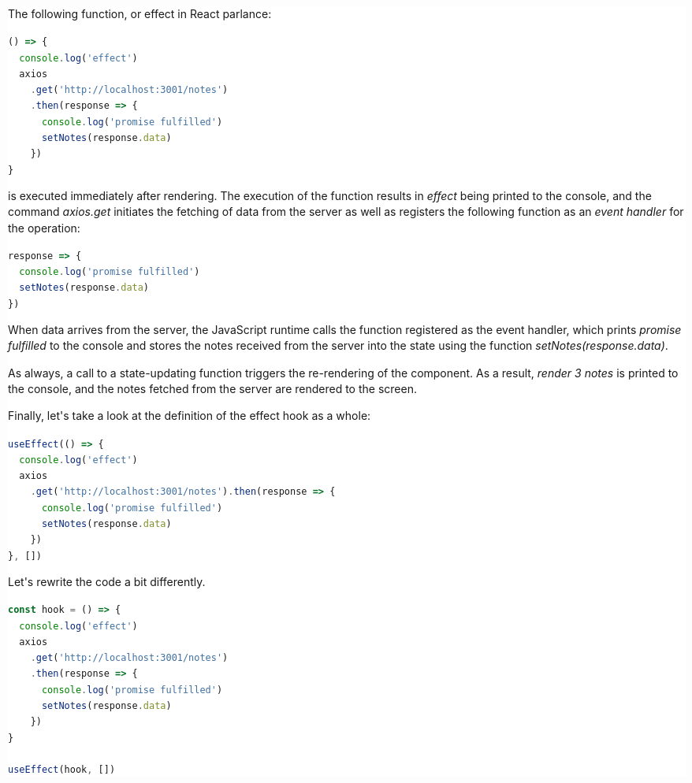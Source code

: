 The following function, or effect in React parlance:

```js
() => {
  console.log('effect')
  axios
    .get('http://localhost:3001/notes')
    .then(response => {
      console.log('promise fulfilled')
      setNotes(response.data)
    })
}
```

is executed immediately after rendering. The execution of the function results in <i>effect</i> being printed to the console, and the command <em>axios.get</em> initiates the fetching of data from the server as well as registers the following function as an <i>event handler</i> for the operation:

```js
response => {
  console.log('promise fulfilled')
  setNotes(response.data)
})
```

When data arrives from the server, the JavaScript runtime calls the function registered as the event handler, which prints <i>promise fulfilled</i> to the console and stores the notes received from the server into the state using the function <em>setNotes(response.data)</em>.

As always, a call to a state-updating function triggers the re-rendering of the component. As a result, <i>render 3 notes</i> is printed to the console, and the notes fetched from the server are rendered to the screen.

Finally, let's take a look at the definition of the effect hook as a whole:

```js
useEffect(() => {
  console.log('effect')
  axios
    .get('http://localhost:3001/notes').then(response => {
      console.log('promise fulfilled')
      setNotes(response.data)
    })
}, [])
```

Let's rewrite the code a bit differently.

```js
const hook = () => {
  console.log('effect')
  axios
    .get('http://localhost:3001/notes')
    .then(response => {
      console.log('promise fulfilled')
      setNotes(response.data)
    })
}

useEffect(hook, [])
```
